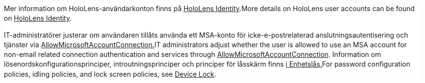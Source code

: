 
<span data-ttu-id="b5615-197">Mer information om HoloLens-användarkonton finns på [HoloLens Identity](https://docs.microsoft.com/hololens/hololens-identity).</span><span class="sxs-lookup"><span data-stu-id="b5615-197">More details on HoloLens user accounts can be found on [HoloLens Identity](https://docs.microsoft.com/hololens/hololens-identity).</span></span>

<span data-ttu-id="b5615-198">IT-administratörer justerar om användaren tillåts använda ett MSA-konto för icke-e-postrelaterad anslutningsautentisering och tjänster via [AllowMicrosoftAccountConnection.](https://docs.microsoft.com/windows/client-management/mdm/policy-csp-accounts#accounts-allowmicrosoftaccountconnection)</span><span class="sxs-lookup"><span data-stu-id="b5615-198">IT administrators adjust whether the user is allowed to use an MSA account for non-email related connection authentication and services through [AllowMicrosoftAccountConnection](https://docs.microsoft.com/windows/client-management/mdm/policy-csp-accounts#accounts-allowmicrosoftaccountconnection).</span></span> <span data-ttu-id="b5615-199">Information om lösenordskonfigurationsprinciper, introutningsprinciper och principer för låsskärm finns [i Enhetslås.](https://docs.microsoft.com/windows/client-management/mdm/policy-csp-devicelock)</span><span class="sxs-lookup"><span data-stu-id="b5615-199">For password configuration policies, idling policies, and lock screen policies, see [Device Lock](https://docs.microsoft.com/windows/client-management/mdm/policy-csp-devicelock).</span></span>
